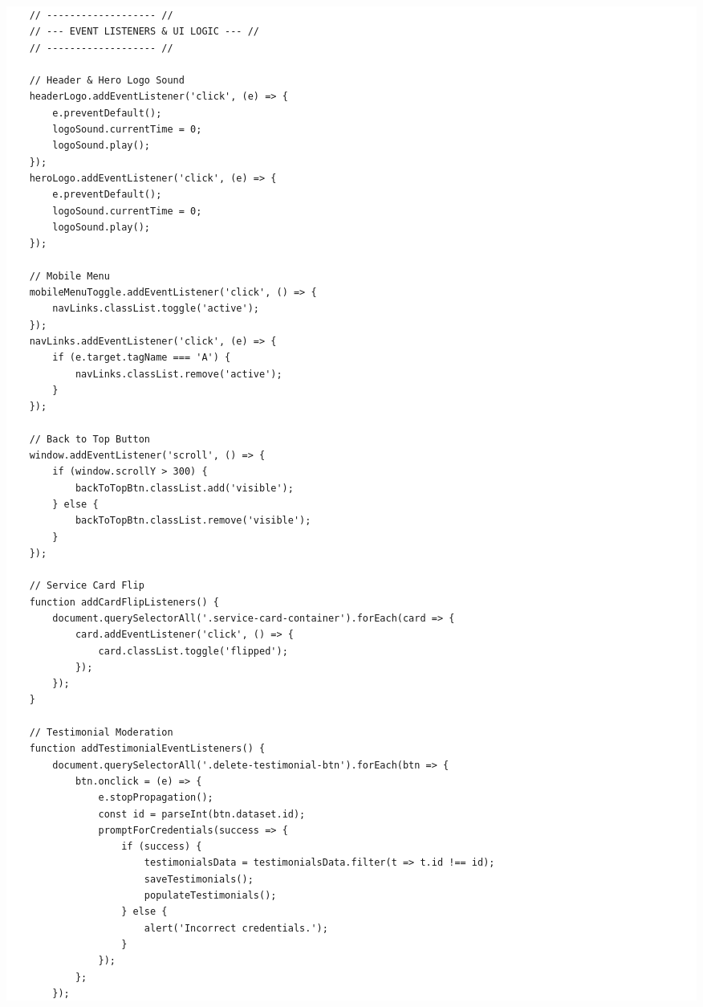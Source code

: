         // ------------------- //
        // --- EVENT LISTENERS & UI LOGIC --- //
        // ------------------- //

        // Header & Hero Logo Sound
        headerLogo.addEventListener('click', (e) => {
            e.preventDefault();
            logoSound.currentTime = 0;
            logoSound.play();
        });
        heroLogo.addEventListener('click', (e) => {
            e.preventDefault();
            logoSound.currentTime = 0;
            logoSound.play();
        });
        
        // Mobile Menu
        mobileMenuToggle.addEventListener('click', () => {
            navLinks.classList.toggle('active');
        });
        navLinks.addEventListener('click', (e) => {
            if (e.target.tagName === 'A') {
                navLinks.classList.remove('active');
            }
        });

        // Back to Top Button
        window.addEventListener('scroll', () => {
            if (window.scrollY > 300) {
                backToTopBtn.classList.add('visible');
            } else {
                backToTopBtn.classList.remove('visible');
            }
        });

        // Service Card Flip
        function addCardFlipListeners() {
            document.querySelectorAll('.service-card-container').forEach(card => {
                card.addEventListener('click', () => {
                    card.classList.toggle('flipped');
                });
            });
        }

        // Testimonial Moderation
        function addTestimonialEventListeners() {
            document.querySelectorAll('.delete-testimonial-btn').forEach(btn => {
                btn.onclick = (e) => {
                    e.stopPropagation();
                    const id = parseInt(btn.dataset.id);
                    promptForCredentials(success => {
                        if (success) {
                            testimonialsData = testimonialsData.filter(t => t.id !== id);
                            saveTestimonials();
                            populateTestimonials();
                        } else {
                            alert('Incorrect credentials.');
                        }
                    });
                };
            });
            
